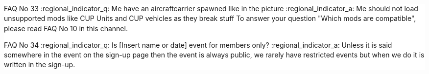 






FAQ No 33
:regional_indicator_q: Me have an aircraftcarrier spawned like in the picture
:regional_indicator_a: Me should not load unsupported mods like CUP Units and CUP vehicles as they break stuff
To answer your question "Which mods are compatible", please read FAQ No 10 in this channel.








FAQ No 34
:regional_indicator_q: Is [Insert name or date] event for members only?
:regional_indicator_a: Unless it is said somewhere in the event on the sign-up page then the event is always public, we rarely have restricted events but when we do it is written in the sign-up.
